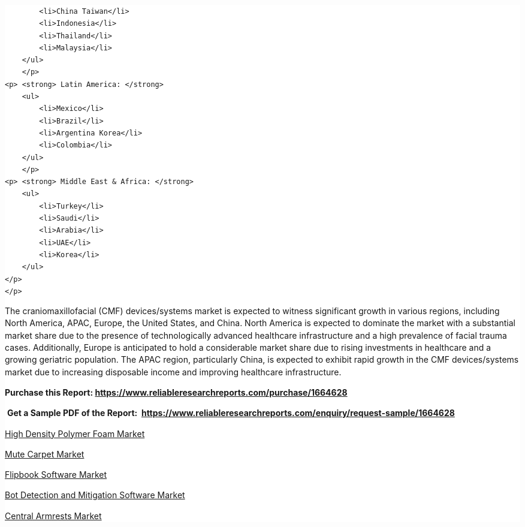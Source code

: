             <li>China Taiwan</li>
            <li>Indonesia</li>
            <li>Thailand</li>
            <li>Malaysia</li>
        </ul>
        </p> 
    <p> <strong> Latin America: </strong>
        <ul>
            <li>Mexico</li>
            <li>Brazil</li>
            <li>Argentina Korea</li>
            <li>Colombia</li>
        </ul>
        </p> 
    <p> <strong> Middle East & Africa: </strong>
        <ul>
            <li>Turkey</li>
            <li>Saudi</li>
            <li>Arabia</li>
            <li>UAE</li>
            <li>Korea</li>
        </ul>
    </p>
    </p>
<p><p>The craniomaxillofacial (CMF) devices/systems market is expected to witness significant growth in various regions, including North America, APAC, Europe, the United States, and China. North America is expected to dominate the market with a substantial market share due to the presence of technologically advanced healthcare infrastructure and a high prevalence of facial trauma cases. Additionally, Europe is anticipated to hold a considerable market share due to rising investments in healthcare and a growing geriatric population. The APAC region, particularly China, is expected to exhibit rapid growth in the CMF devices/systems market due to increasing disposable income and improving healthcare infrastructure.</p></p>
<p><strong>Purchase this Report: <a href="https://www.reliableresearchreports.com/purchase/1664628">https://www.reliableresearchreports.com/purchase/1664628</a></strong></p>
<p>&nbsp;<strong>Get a Sample PDF of the Report:&nbsp;&nbsp;<a href="https://www.reliableresearchreports.com/enquiry/request-sample/1664628">https://www.reliableresearchreports.com/enquiry/request-sample/1664628</a></strong></p>
<p><strong></strong></p>
<p><p><a href="https://www.linkedin.com/pulse/high-density-polymer-foam-market-share-amp-new-trends-analysis/">High Density Polymer Foam Market</a></p><p><a href="https://www.linkedin.com/pulse/mute-carpet-market-size-share-global-analysis-report-2023/">Mute Carpet Market</a></p><p><a href="https://medium.com/@geoanderson1978/flipbook-software-market-the-key-to-successful-business-strategy-forecast-till-2030-73408229ed8a">Flipbook Software Market</a></p><p><a href="https://medium.com/@mariliehowe/bot-detection-and-mitigation-software-market-focuses-on-market-share-size-and-projected-forecast-8c1eee9d6846">Bot Detection and Mitigation Software Market</a></p><p><a href="https://www.linkedin.com/pulse/central-armrests-market-size-share-global-analysis-report/">Central Armrests Market</a></p></p>